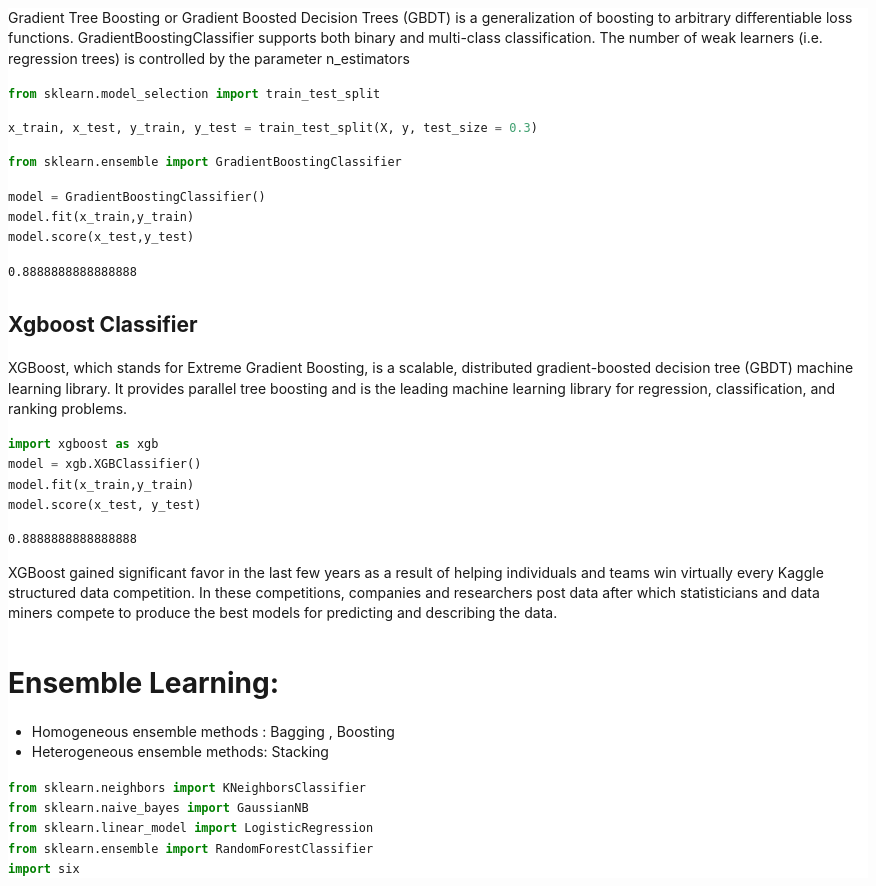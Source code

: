 Gradient Tree Boosting or Gradient Boosted Decision Trees (GBDT) is a generalization of boosting to arbitrary differentiable loss functions.
GradientBoostingClassifier supports both binary and multi-class classification.
The number of weak learners (i.e. regression trees) is controlled by the parameter n_estimators


```python
from sklearn.model_selection import train_test_split
```


```python
x_train, x_test, y_train, y_test = train_test_split(X, y, test_size = 0.3)
```


```python
from sklearn.ensemble import GradientBoostingClassifier
```


```python
model = GradientBoostingClassifier()
model.fit(x_train,y_train)
model.score(x_test,y_test)
```


    0.8888888888888888

##  Xgboost Classifier

XGBoost, which stands for Extreme Gradient Boosting, is a scalable, distributed gradient-boosted decision tree (GBDT) machine learning library. It provides parallel tree boosting and is the leading machine learning library for regression, classification, and ranking problems.


```python
import xgboost as xgb
model = xgb.XGBClassifier()
model.fit(x_train,y_train)
model.score(x_test, y_test)
```


    0.8888888888888888

XGBoost gained significant favor in the last few years as a result of helping individuals and teams win virtually every Kaggle structured data competition. In these competitions, companies and researchers post data after which statisticians and data miners compete to produce the best models for predicting and describing the data.

# Ensemble Learning:
* Homogeneous ensemble methods : Bagging , Boosting
* Heterogeneous ensemble methods: Stacking


```python
from sklearn.neighbors import KNeighborsClassifier
from sklearn.naive_bayes import GaussianNB
from sklearn.linear_model import LogisticRegression
from sklearn.ensemble import RandomForestClassifier
import six
```
